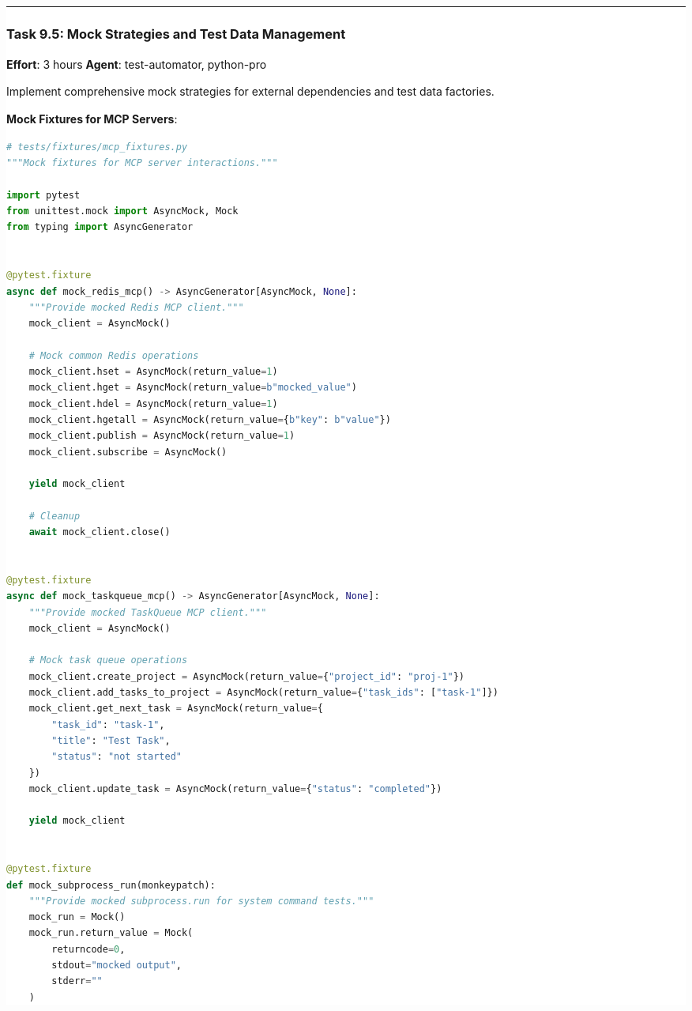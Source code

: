 ______________________________________________________________________

### Task 9.5: Mock Strategies and Test Data Management

**Effort**: 3 hours **Agent**: test-automator, python-pro

Implement comprehensive mock strategies for external dependencies and test data factories.

**Mock Fixtures for MCP Servers**:

```python
# tests/fixtures/mcp_fixtures.py
"""Mock fixtures for MCP server interactions."""

import pytest
from unittest.mock import AsyncMock, Mock
from typing import AsyncGenerator


@pytest.fixture
async def mock_redis_mcp() -> AsyncGenerator[AsyncMock, None]:
    """Provide mocked Redis MCP client."""
    mock_client = AsyncMock()

    # Mock common Redis operations
    mock_client.hset = AsyncMock(return_value=1)
    mock_client.hget = AsyncMock(return_value=b"mocked_value")
    mock_client.hdel = AsyncMock(return_value=1)
    mock_client.hgetall = AsyncMock(return_value={b"key": b"value"})
    mock_client.publish = AsyncMock(return_value=1)
    mock_client.subscribe = AsyncMock()

    yield mock_client

    # Cleanup
    await mock_client.close()


@pytest.fixture
async def mock_taskqueue_mcp() -> AsyncGenerator[AsyncMock, None]:
    """Provide mocked TaskQueue MCP client."""
    mock_client = AsyncMock()

    # Mock task queue operations
    mock_client.create_project = AsyncMock(return_value={"project_id": "proj-1"})
    mock_client.add_tasks_to_project = AsyncMock(return_value={"task_ids": ["task-1"]})
    mock_client.get_next_task = AsyncMock(return_value={
        "task_id": "task-1",
        "title": "Test Task",
        "status": "not started"
    })
    mock_client.update_task = AsyncMock(return_value={"status": "completed"})

    yield mock_client


@pytest.fixture
def mock_subprocess_run(monkeypatch):
    """Provide mocked subprocess.run for system command tests."""
    mock_run = Mock()
    mock_run.return_value = Mock(
        returncode=0,
        stdout="mocked output",
        stderr=""
    )
```